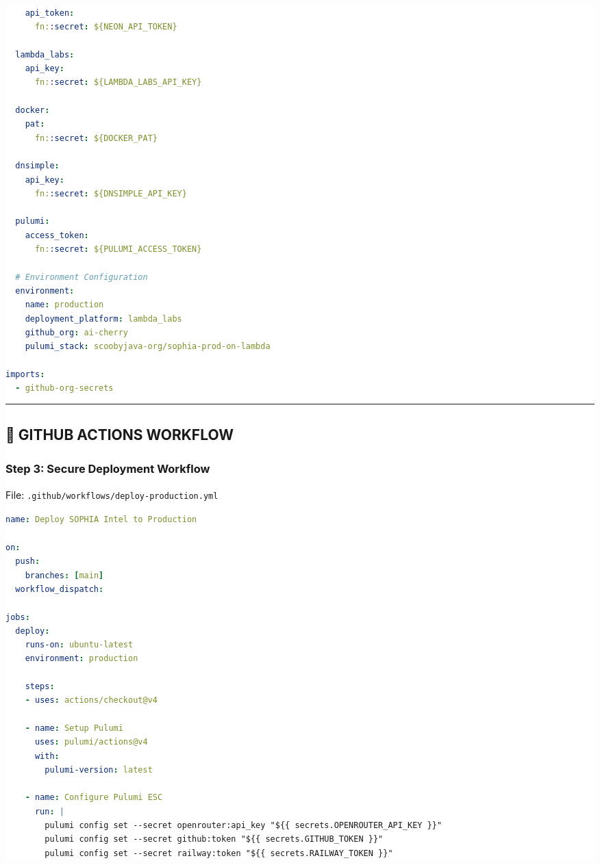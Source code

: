 ```yaml
    api_token:
      fn::secret: ${NEON_API_TOKEN}
  
  lambda_labs:
    api_key:
      fn::secret: ${LAMBDA_LABS_API_KEY}
  
  docker:
    pat:
      fn::secret: ${DOCKER_PAT}
  
  dnsimple:
    api_key:
      fn::secret: ${DNSIMPLE_API_KEY}
  
  pulumi:
    access_token:
      fn::secret: ${PULUMI_ACCESS_TOKEN}

  # Environment Configuration
  environment:
    name: production
    deployment_platform: lambda_labs
    github_org: ai-cherry
    pulumi_stack: scoobyjava-org/sophia-prod-on-lambda

imports:
  - github-org-secrets
```

---

## 🚀 GITHUB ACTIONS WORKFLOW

### **Step 3: Secure Deployment Workflow**
File: `.github/workflows/deploy-production.yml`

```yaml
name: Deploy SOPHIA Intel to Production

on:
  push:
    branches: [main]
  workflow_dispatch:

jobs:
  deploy:
    runs-on: ubuntu-latest
    environment: production
    
    steps:
    - uses: actions/checkout@v4
    
    - name: Setup Pulumi
      uses: pulumi/actions@v4
      with:
        pulumi-version: latest
    
    - name: Configure Pulumi ESC
      run: |
        pulumi config set --secret openrouter:api_key "${{ secrets.OPENROUTER_API_KEY }}"
        pulumi config set --secret github:token "${{ secrets.GITHUB_TOKEN }}"
        pulumi config set --secret railway:token "${{ secrets.RAILWAY_TOKEN }}"
```